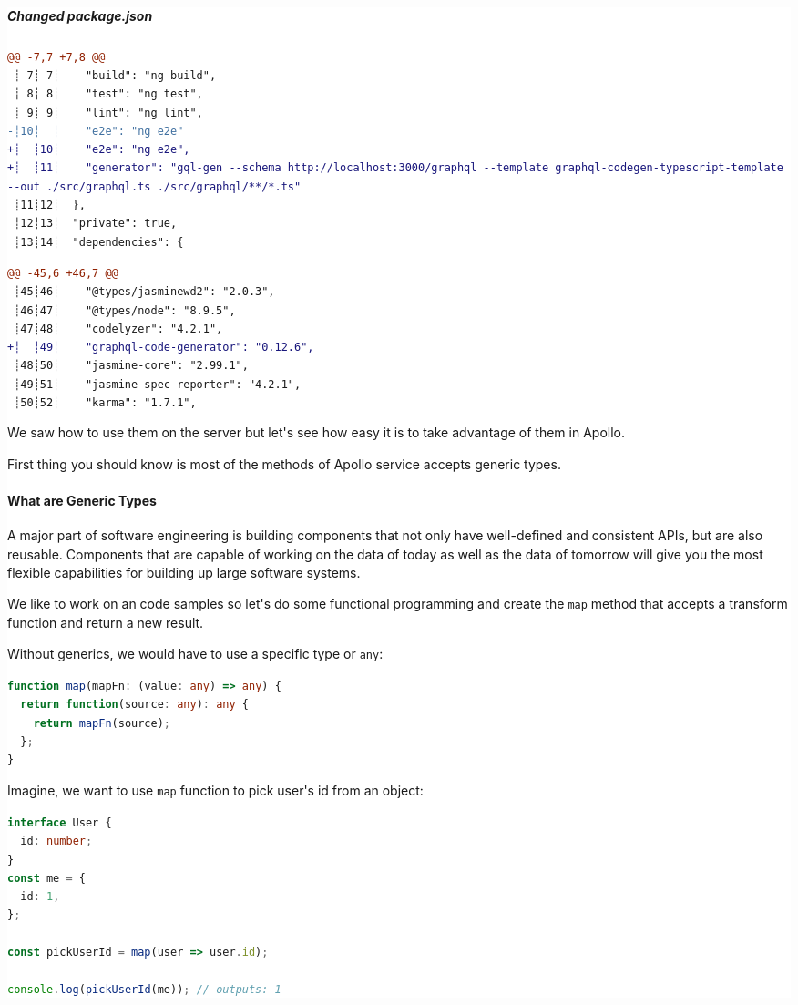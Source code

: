 ##### Changed package.json
```diff
@@ -7,7 +7,8 @@
 ┊ 7┊ 7┊    "build": "ng build",
 ┊ 8┊ 8┊    "test": "ng test",
 ┊ 9┊ 9┊    "lint": "ng lint",
-┊10┊  ┊    "e2e": "ng e2e"
+┊  ┊10┊    "e2e": "ng e2e",
+┊  ┊11┊    "generator": "gql-gen --schema http://localhost:3000/graphql --template graphql-codegen-typescript-template --out ./src/graphql.ts ./src/graphql/**/*.ts"
 ┊11┊12┊  },
 ┊12┊13┊  "private": true,
 ┊13┊14┊  "dependencies": {
```
```diff
@@ -45,6 +46,7 @@
 ┊45┊46┊    "@types/jasminewd2": "2.0.3",
 ┊46┊47┊    "@types/node": "8.9.5",
 ┊47┊48┊    "codelyzer": "4.2.1",
+┊  ┊49┊    "graphql-code-generator": "0.12.6",
 ┊48┊50┊    "jasmine-core": "2.99.1",
 ┊49┊51┊    "jasmine-spec-reporter": "4.2.1",
 ┊50┊52┊    "karma": "1.7.1",
```

[}]: #

We saw how to use them on the server but let's see how easy it is to take advantage of them in Apollo.

First thing you should know is most of the methods of Apollo service accepts generic types.

#### What are Generic Types

A major part of software engineering is building components that not only have well-defined and consistent APIs, but are also reusable. Components that are capable of working on the data of today as well as the data of tomorrow will give you the most flexible capabilities for building up large software systems.

We like to work on an code samples so let's do some functional programming and create the `map` method that accepts a transform function and return a new result.

Without generics, we would have to use a specific type or `any`:

```typescript
function map(mapFn: (value: any) => any) {
  return function(source: any): any {
    return mapFn(source);
  };
}
```

Imagine, we want to use `map` function to pick user's id from an object:

```typescript
interface User {
  id: number;
}
const me = {
  id: 1,
};

const pickUserId = map(user => user.id);

console.log(pickUserId(me)); // outputs: 1
```


[//]: # (head-end)
[{]: <helper> (diffStep "2.1" module="server")
[{]: <helper> (diffStep "2.3" module="server")
[{]: <helper> (diffStep "2.1" module="client")
[{]: <helper> (diffStep "2.3" module="client")
[{]: <helper> (diffStep "2.4" file="package.json" module="client")
[{]: <helper> (diffStep "2.4" files="src/app/services/chats.service.ts" module="client")
[//]: # (foot-start)
[{]: <helper> (navStep)